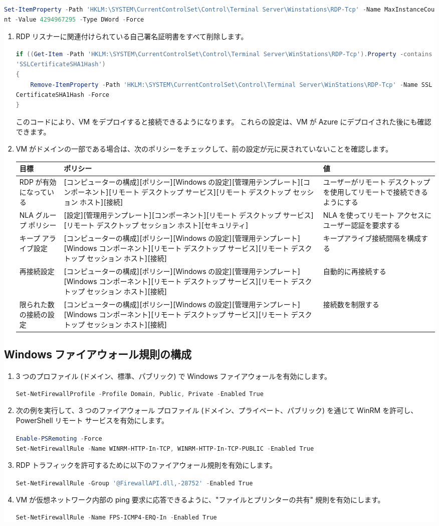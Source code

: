    ```powershell
   Set-ItemProperty -Path 'HKLM:\SYSTEM\CurrentControlSet\Control\Terminal Server\Winstations\RDP-Tcp' -Name MaxInstanceCount -Value 4294967295 -Type DWord -Force
   ```

1. RDP リスナーに関連付けられている自己署名証明書をすべて削除します。

   ```powershell
   if ((Get-Item -Path 'HKLM:\SYSTEM\CurrentControlSet\Control\Terminal Server\WinStations\RDP-Tcp').Property -contains 'SSLCertificateSHA1Hash')
   {
       Remove-ItemProperty -Path 'HKLM:\SYSTEM\CurrentControlSet\Control\Terminal Server\WinStations\RDP-Tcp' -Name SSLCertificateSHA1Hash -Force
   }
   ```

   このコードにより、VM をデプロイすると接続できるようになります。 これらの設定は、VM が Azure にデプロイされた後にも確認できます。

1. VM がドメインの一部である場合は、次のポリシーをチェックして、前の設定が元に戻されていないことを確認します。

    |                 目標                  |                                                                            ポリシー                                                                            |                           値                            |
    | ------------------------------------- | ------------------------------------------------------------------------------------------------------------------------------------------------------------ | ---------------------------------------------------------- |
    | RDP が有効になっている                        | [コンピューターの構成]\[ポリシー]\[Windows の設定]\[管理用テンプレート]\[コンポーネント]\[リモート デスクトップ サービス]\[リモート デスクトップ セッション ホスト]\[接続]         | ユーザーがリモート デスクトップを使用してリモートで接続できるようにする    |
    | NLA グループ ポリシー                      | [設定]\[管理用テンプレート]\[コンポーネント]\[リモート デスクトップ サービス]\[リモート デスクトップ セッション ホスト]\[セキュリティ]                                                    | NLA を使ってリモート アクセスにユーザー認証を要求する |
    | キープ アライブ設定                   | [コンピューターの構成]\[ポリシー]\[Windows の設定]\[管理用テンプレート]\[Windows コンポーネント]\[リモート デスクトップ サービス]\[リモート デスクトップ セッション ホスト]\[接続] | キープアライブ接続間隔を構成する                   |
    | 再接続設定                    | [コンピューターの構成]\[ポリシー]\[Windows の設定]\[管理用テンプレート]\[Windows コンポーネント]\[リモート デスクトップ サービス]\[リモート デスクトップ セッション ホスト]\[接続] | 自動的に再接続する                                    |
    | 限られた数の接続の設定 | [コンピューターの構成]\[ポリシー]\[Windows の設定]\[管理用テンプレート]\[Windows コンポーネント]\[リモート デスクトップ サービス]\[リモート デスクトップ セッション ホスト]\[接続] | 接続数を制限する                                |

## <a name="configure-windows-firewall-rules"></a>Windows ファイアウォール規則の構成

1. 3 つのプロファイル (ドメイン、標準、パブリック) で Windows ファイアウォールを有効にします。

   ```powershell
   Set-NetFirewallProfile -Profile Domain, Public, Private -Enabled True
   ```

1. 次の例を実行して、3 つのファイアウォール プロファイル (ドメイン、プライベート、パブリック) を通じて WinRM を許可し、PowerShell リモート サービスを有効にします。

   ```powershell
   Enable-PSRemoting -Force
   Set-NetFirewallRule -Name WINRM-HTTP-In-TCP, WINRM-HTTP-In-TCP-PUBLIC -Enabled True
   ```

1. RDP トラフィックを許可するために以下のファイアウォール規則を有効にします。

   ```powershell
   Set-NetFirewallRule -Group '@FirewallAPI.dll,-28752' -Enabled True
   ```

1. VM が仮想ネットワーク内部の ping 要求に応答できるように、"ファイルとプリンターの共有" 規則を有効にします。

   ```powershell
   Set-NetFirewallRule -Name FPS-ICMP4-ERQ-In -Enabled True
   ```
